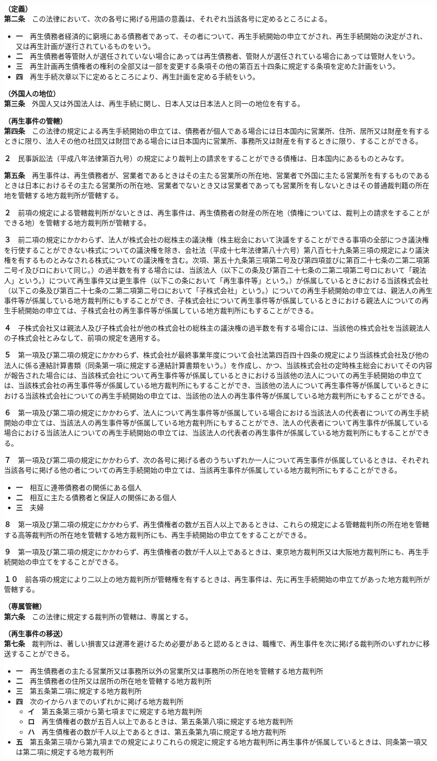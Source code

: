 **（定義）**  
**第二条**　この法律において、次の各号に掲げる用語の意義は、それぞれ当該各号に定めるところによる。  
* **一**　再生債務者経済的に窮境にある債務者であって、その者について、再生手続開始の申立てがされ、再生手続開始の決定がされ、又は再生計画が遂行されているものをいう。  
* **二**　再生債務者等管財人が選任されていない場合にあっては再生債務者、管財人が選任されている場合にあっては管財人をいう。  
* **三**　再生計画再生債権者の権利の全部又は一部を変更する条項その他の第百五十四条に規定する条項を定めた計画をいう。  
* **四**　再生手続次章以下に定めるところにより、再生計画を定める手続をいう。  
  
**（外国人の地位）**  
**第三条**　外国人又は外国法人は、再生手続に関し、日本人又は日本法人と同一の地位を有する。  
  
**（再生事件の管轄）**  
**第四条**　この法律の規定による再生手続開始の申立ては、債務者が個人である場合には日本国内に営業所、住所、居所又は財産を有するときに限り、法人その他の社団又は財団である場合には日本国内に営業所、事務所又は財産を有するときに限り、することができる。  
  
**２**　民事訴訟法（平成八年法律第百九号）の規定により裁判上の請求をすることができる債権は、日本国内にあるものとみなす。  
  
**第五条**　再生事件は、再生債務者が、営業者であるときはその主たる営業所の所在地、営業者で外国に主たる営業所を有するものであるときは日本におけるその主たる営業所の所在地、営業者でないとき又は営業者であっても営業所を有しないときはその普通裁判籍の所在地を管轄する地方裁判所が管轄する。  
  
**２**　前項の規定による管轄裁判所がないときは、再生事件は、再生債務者の財産の所在地（債権については、裁判上の請求をすることができる地）を管轄する地方裁判所が管轄する。  
  
**３**　前二項の規定にかかわらず、法人が株式会社の総株主の議決権（株主総会において決議をすることができる事項の全部につき議決権を行使することができない株式についての議決権を除き、会社法（平成十七年法律第八十六号）第八百七十九条第三項の規定により議決権を有するものとみなされる株式についての議決権を含む。次項、第五十九条第三項第二号及び第四項並びに第百二十七条の二第二項第二号イ及びロにおいて同じ。）の過半数を有する場合には、当該法人（以下この条及び第百二十七条の二第二項第二号ロにおいて「親法人」という。）について再生事件又は更生事件（以下この条において「再生事件等」という。）が係属しているときにおける当該株式会社（以下この条及び第百二十七条の二第二項第二号ロにおいて「子株式会社」という。）についての再生手続開始の申立ては、親法人の再生事件等が係属している地方裁判所にもすることができ、子株式会社について再生事件等が係属しているときにおける親法人についての再生手続開始の申立ては、子株式会社の再生事件等が係属している地方裁判所にもすることができる。  
  
**４**　子株式会社又は親法人及び子株式会社が他の株式会社の総株主の議決権の過半数を有する場合には、当該他の株式会社を当該親法人の子株式会社とみなして、前項の規定を適用する。  
  
**５**　第一項及び第二項の規定にかかわらず、株式会社が最終事業年度について会社法第四百四十四条の規定により当該株式会社及び他の法人に係る連結計算書類（同条第一項に規定する連結計算書類をいう。）を作成し、かつ、当該株式会社の定時株主総会においてその内容が報告された場合には、当該株式会社について再生事件等が係属しているときにおける当該他の法人についての再生手続開始の申立ては、当該株式会社の再生事件等が係属している地方裁判所にもすることができ、当該他の法人について再生事件等が係属しているときにおける当該株式会社についての再生手続開始の申立ては、当該他の法人の再生事件等が係属している地方裁判所にもすることができる。  
  
**６**　第一項及び第二項の規定にかかわらず、法人について再生事件等が係属している場合における当該法人の代表者についての再生手続開始の申立ては、当該法人の再生事件等が係属している地方裁判所にもすることができ、法人の代表者について再生事件が係属している場合における当該法人についての再生手続開始の申立ては、当該法人の代表者の再生事件が係属している地方裁判所にもすることができる。  
  
**７**　第一項及び第二項の規定にかかわらず、次の各号に掲げる者のうちいずれか一人について再生事件が係属しているときは、それぞれ当該各号に掲げる他の者についての再生手続開始の申立ては、当該再生事件が係属している地方裁判所にもすることができる。  
* **一**　相互に連帯債務者の関係にある個人  
* **二**　相互に主たる債務者と保証人の関係にある個人  
* **三**　夫婦  
  
**８**　第一項及び第二項の規定にかかわらず、再生債権者の数が五百人以上であるときは、これらの規定による管轄裁判所の所在地を管轄する高等裁判所の所在地を管轄する地方裁判所にも、再生手続開始の申立てをすることができる。  
  
**９**　第一項及び第二項の規定にかかわらず、再生債権者の数が千人以上であるときは、東京地方裁判所又は大阪地方裁判所にも、再生手続開始の申立てをすることができる。  
  
**１０**　前各項の規定により二以上の地方裁判所が管轄権を有するときは、再生事件は、先に再生手続開始の申立てがあった地方裁判所が管轄する。  
  
**（専属管轄）**  
**第六条**　この法律に規定する裁判所の管轄は、専属とする。  
  
**（再生事件の移送）**  
**第七条**　裁判所は、著しい損害又は遅滞を避けるため必要があると認めるときは、職権で、再生事件を次に掲げる裁判所のいずれかに移送することができる。  
* **一**　再生債務者の主たる営業所又は事務所以外の営業所又は事務所の所在地を管轄する地方裁判所  
* **二**　再生債務者の住所又は居所の所在地を管轄する地方裁判所  
* **三**　第五条第二項に規定する地方裁判所  
* **四**　次のイからハまでのいずれかに掲げる地方裁判所  
	* **イ**　第五条第三項から第七項までに規定する地方裁判所  
	* **ロ**　再生債権者の数が五百人以上であるときは、第五条第八項に規定する地方裁判所  
	* **ハ**　再生債権者の数が千人以上であるときは、第五条第九項に規定する地方裁判所  
* **五**　第五条第三項から第九項までの規定によりこれらの規定に規定する地方裁判所に再生事件が係属しているときは、同条第一項又は第二項に規定する地方裁判所  
  